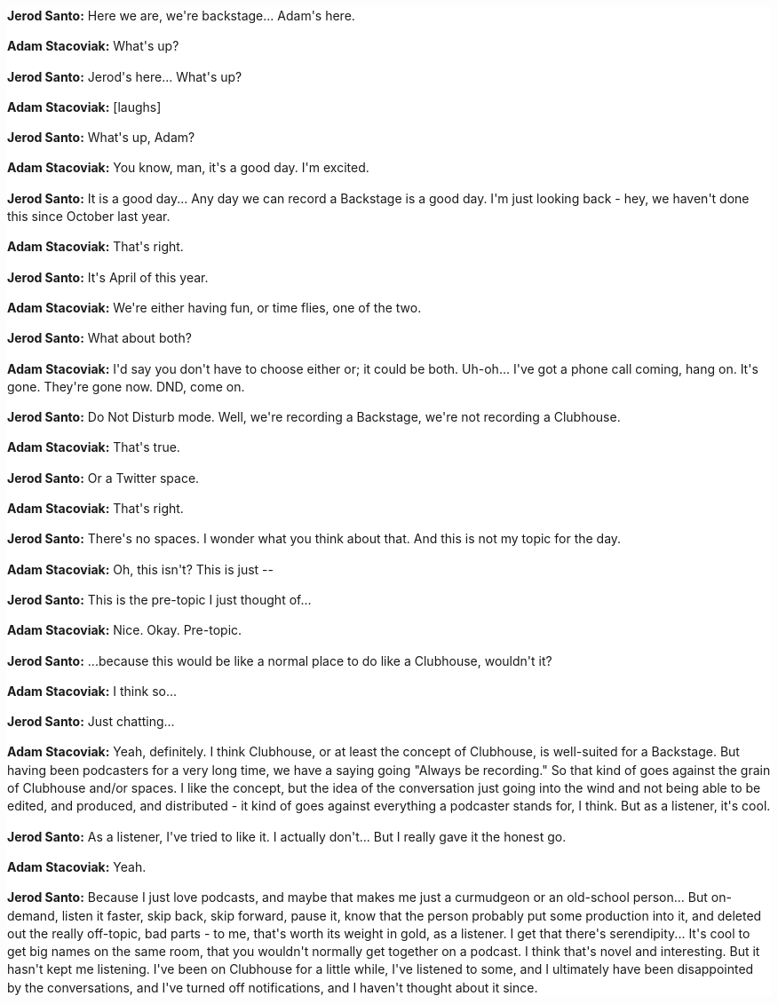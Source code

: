 **Jerod Santo:** Here we are, we're backstage... Adam's here.

**Adam Stacoviak:** What's up?

**Jerod Santo:** Jerod's here... What's up?

**Adam Stacoviak:** \[laughs\]

**Jerod Santo:** What's up, Adam?

**Adam Stacoviak:** You know, man, it's a good day. I'm excited.

**Jerod Santo:** It is a good day... Any day we can record a Backstage is a good day. I'm just looking back - hey, we haven't done this since October last year.

**Adam Stacoviak:** That's right.

**Jerod Santo:** It's April of this year.

**Adam Stacoviak:** We're either having fun, or time flies, one of the two.

**Jerod Santo:** What about both?

**Adam Stacoviak:** I'd say you don't have to choose either or; it could be both. Uh-oh... I've got a phone call coming, hang on. It's gone. They're gone now. DND, come on.

**Jerod Santo:** Do Not Disturb mode. Well, we're recording a Backstage, we're not recording a Clubhouse.

**Adam Stacoviak:** That's true.

**Jerod Santo:** Or a Twitter space.

**Adam Stacoviak:** That's right.

**Jerod Santo:** There's no spaces. I wonder what you think about that. And this is not my topic for the day.

**Adam Stacoviak:** Oh, this isn't? This is just --

**Jerod Santo:** This is the pre-topic I just thought of...

**Adam Stacoviak:** Nice. Okay. Pre-topic.

**Jerod Santo:** ...because this would be like a normal place to do like a Clubhouse, wouldn't it?

**Adam Stacoviak:** I think so...

**Jerod Santo:** Just chatting...

**Adam Stacoviak:** Yeah, definitely. I think Clubhouse, or at least the concept of Clubhouse, is well-suited for a Backstage. But having been podcasters for a very long time, we have a saying going "Always be recording." So that kind of goes against the grain of Clubhouse and/or spaces. I like the concept, but the idea of the conversation just going into the wind and not being able to be edited, and produced, and distributed - it kind of goes against everything a podcaster stands for, I think. But as a listener, it's cool.

**Jerod Santo:** As a listener, I've tried to like it. I actually don't... But I really gave it the honest go.

**Adam Stacoviak:** Yeah.

**Jerod Santo:** Because I just love podcasts, and maybe that makes me just a curmudgeon or an old-school person... But on-demand, listen it faster, skip back, skip forward, pause it, know that the person probably put some production into it, and deleted out the really off-topic, bad parts - to me, that's worth its weight in gold, as a listener. I get that there's serendipity... It's cool to get big names on the same room, that you wouldn't normally get together on a podcast. I think that's novel and interesting. But it hasn't kept me listening. I've been on Clubhouse for a little while, I've listened to some, and I ultimately have been disappointed by the conversations, and I've turned off notifications, and I haven't thought about it since.
